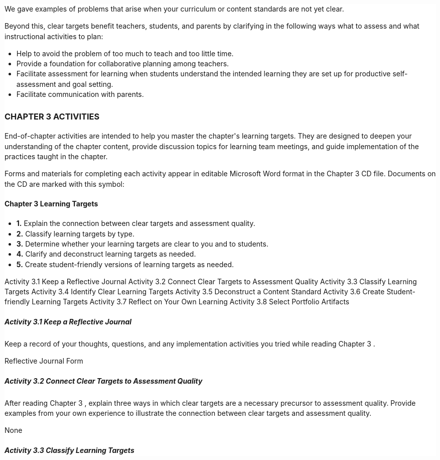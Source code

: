 We gave examples of problems that arise when your curriculum or content standards are not yet clear.

Beyond this, clear targets benefit teachers, students, and parents by clarifying in the following ways what to assess and what instructional activities to plan:

- Help to avoid the problem of too much to teach and too little time.
- Provide a foundation for collaborative planning among teachers.
- Facilitate assessment for learning when students understand the intended learning they are set up for productive self-assessment and goal setting.
- Facilitate communication with parents.

### **CHAPTER 3 ACTIVITIES**

End-of-chapter activities are intended to help you master the chapter's learning targets. They are designed to deepen your understanding of the chapter content, provide discussion topics for learning team meetings, and guide implementation of the practices taught in the chapter.

Forms and materials for completing each activity appear in editable Microsoft Word format in the Chapter 3 CD file. Documents on the CD are marked with this symbol:

#### **Chapter 3 Learning Targets**

- **1.** Explain the connection between clear targets and assessment quality.
- **2.** Classify learning targets by type.
- **3.** Determine whether your learning targets are clear to you and to students.
- **4.** Clarify and deconstruct learning targets as needed.
- **5.** Create student-friendly versions of learning targets as needed.

Activity 3.1 Keep a Reflective Journal
Activity 3.2 Connect Clear Targets to Assessment Quality
Activity 3.3 Classify Learning Targets
Activity 3.4 Identify Clear Learning Targets
Activity 3.5 Deconstruct a Content Standard
Activity 3.6 Create Student-friendly Learning Targets
Activity 3.7 Reflect on Your Own Learning
Activity 3.8 Select Portfolio Artifacts

##### **Activity 3.1 Keep a Reflective Journal** 

Keep a record of your thoughts, questions, and any implementation activities you tried while reading Chapter 3 .

Reflective Journal Form

##### **Activity 3.2 Connect Clear Targets to Assessment Quality**

After reading Chapter 3 , explain three ways in which clear targets are a necessary precursor to assessment quality. Provide examples from your own experience to illustrate the connection between clear targets and assessment quality.

None

##### **Activity 3.3 Classify Learning Targets**
